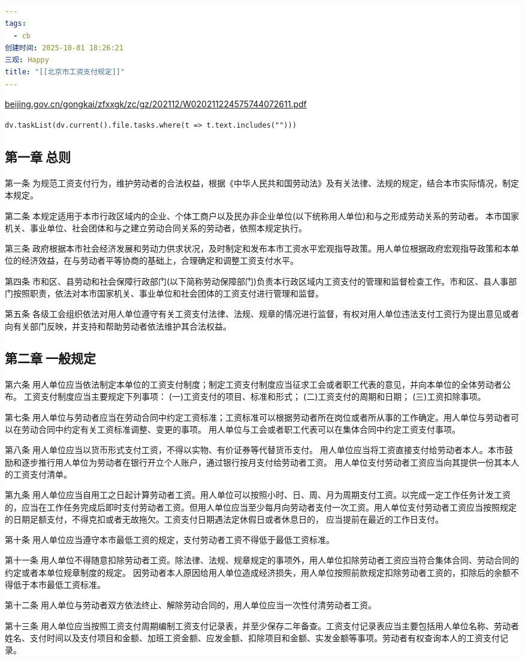 ```yaml
---
tags:
  - cb
创建时间: 2025-10-01 18:26:21
三观: Happy
title: "[[北京市工资支付规定]]"
---
```



[beijing.gov.cn/gongkai/zfxxgk/zc/gz/202112/W020211224575744072611.pdf](https://www.beijing.gov.cn/gongkai/zfxxgk/zc/gz/202112/W020211224575744072611.pdf)


```dataviewjs
dv.taskList(dv.current().file.tasks.where(t => t.text.includes("")))
```



## 第一章 总则

第一条 为规范工资支付行为，维护劳动者的合法权益，根据《中华人民共和国劳动法》及有关法律、法规的规定，结合本市实际情况，制定本规定。 

第二条 本规定适用于本市行政区域内的企业、个体工商户以及民办非企业单位(以下统称用人单位)和与之形成劳动关系的劳动者。 本市国家机关、事业单位、社会团体和与之建立劳动合同关系的劳动者，依照本规定执行。

第三条 政府根据本市社会经济发展和劳动力供求状况，及时制定和发布本市工资水平宏观指导政策。用人单位根据政府宏观指导政策和本单位的经济效益，在与劳动者平等协商的基础上，合理确定和调整工资支付水平。

第四条 市和区、县劳动和社会保障行政部门(以下简称劳动保障部门)负责本行政区域内工资支付的管理和监督检查工作。市和区、县人事部门按照职责，依法对本市国家机关、事业单位和社会团体的工资支付进行管理和监督。

第五条 各级工会组织依法对用人单位遵守有关工资支付法律、法规、规章的情况进行监督，有权对用人单位违法支付工资行为提出意见或者向有关部门反映，并支持和帮助劳动者依法维护其合法权益。 

## 第二章 一般规定

第六条 用人单位应当依法制定本单位的工资支付制度；制定工资支付制度应当征求工会或者职工代表的意见，并向本单位的全体劳动者公布。 工资支付制度应当主要规定下列事项：
(一)工资支付的项目、标准和形式；
(二)工资支付的周期和日期；
(三)工资扣除事项。

第七条 用人单位与劳动者应当在劳动合同中约定工资标准；工资标准可以根据劳动者所在岗位或者所从事的工作确定。用人单位与劳动者可以在劳动合同中约定有关工资标准调整、变更的事项。 用人单位与工会或者职工代表可以在集体合同中约定工资支付事项。

第八条 用人单位应当以货币形式支付工资，不得以实物、有价证券等代替货币支付。 用人单位应当将工资直接支付给劳动者本人。本市鼓励和逐步推行用人单位为劳动者在银行开立个人账户，通过银行按月支付给劳动者工资。 用人单位支付劳动者工资应当向其提供一份其本人的工资支付清单。 

第九条 用人单位应当自用工之日起计算劳动者工资。用人单位可以按照小时、日、周、月为周期支付工资。以完成一定工作任务计发工资的，应当在工作任务完成后即时支付劳动者工资。但用人单位应当至少每月向劳动者支付一次工资。用人单位支付劳动者工资应当按照规定的日期足额支付，不得克扣或者无故拖欠。工资支付日期遇法定休假日或者休息日的， 应当提前在最近的工作日支付。

第十条 用人单位应当遵守本市最低工资的规定，支付劳动者工资不得低于最低工资标准。

第十一条 用人单位不得随意扣除劳动者工资。除法律、法规、规章规定的事项外，用人单位扣除劳动者工资应当符合集体合同、劳动合同的约定或者本单位规章制度的规定。 因劳动者本人原因给用人单位造成经济损失，用人单位按照前款规定扣除劳动者工资的，扣除后的余额不得低于本市最低工资标准。 

第十二条 用人单位与劳动者双方依法终止、解除劳动合同的，用人单位应当一次性付清劳动者工资。

第十三条 用人单位应当按照工资支付周期编制工资支付记录表，并至少保存二年备查。工资支付记录表应当主要包括用人单位名称、劳动者姓名、支付时间以及支付项目和金额、加班工资金额、应发金额、扣除项目和金额、实发金额等事项。劳动者有权查询本人的工资支付记录。

